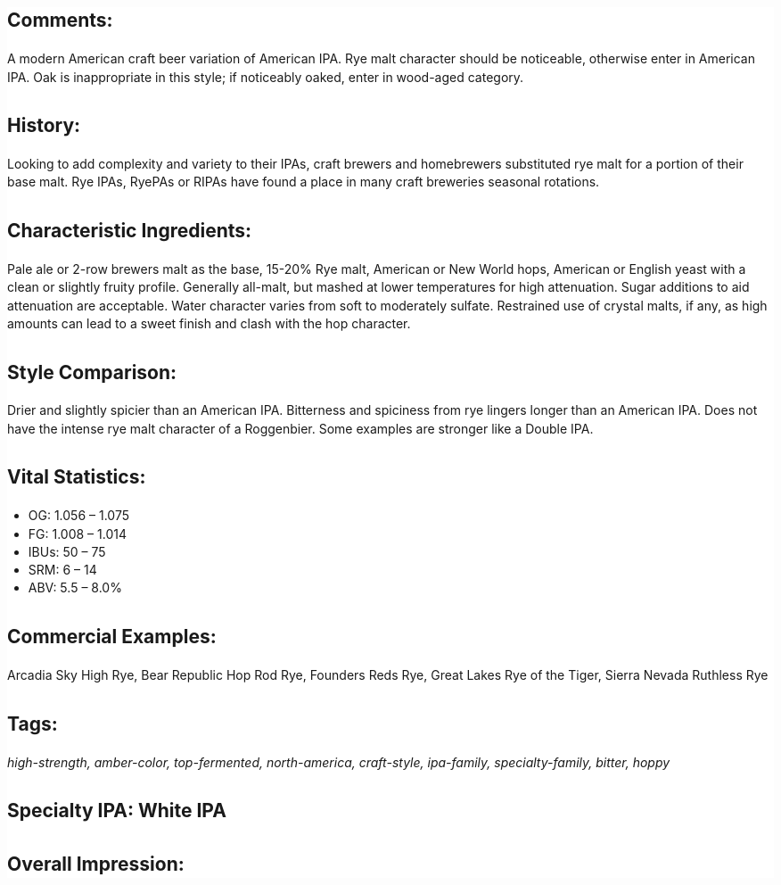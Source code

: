 ## Comments: 

A modern American craft beer variation of American IPA. Rye malt character should be noticeable, otherwise enter in American IPA. Oak is inappropriate in this style; if noticeably oaked, enter in wood-aged category.

## History: 

Looking to add complexity and variety to their IPAs, craft brewers and homebrewers substituted rye malt for a portion of their base malt. Rye IPAs, RyePAs or RIPAs have found a place in many craft breweries seasonal rotations.

## Characteristic Ingredients: 

Pale ale or 2-row brewers malt as the base, 15-20% Rye malt, American or New World hops, American or English yeast with a clean or slightly fruity profile. Generally all-malt, but mashed at lower temperatures for high attenuation. Sugar additions to aid attenuation are acceptable. Water character varies from soft to moderately sulfate. Restrained use of crystal malts, if any, as high amounts can lead to a sweet finish and clash with the hop character.

## Style Comparison: 

Drier and slightly spicier than an American IPA. Bitterness and spiciness from rye lingers longer than an American IPA. Does not have the intense rye malt character of a Roggenbier. Some examples are stronger like a Double IPA.

## Vital Statistics:	

- OG:	1.056 – 1.075
- FG:	1.008 – 1.014
- IBUs:	50 – 75	
- SRM:	6 – 14	
- ABV:	5.5 – 8.0%

## Commercial Examples: 

Arcadia Sky High Rye, Bear Republic Hop Rod Rye, Founders Reds Rye, Great Lakes Rye of the Tiger, Sierra Nevada Ruthless Rye

## Tags: 

_high-strength, amber-color, top-fermented, north-america, craft-style, ipa-family, specialty-family, bitter, hoppy_

## Specialty IPA: White IPA

## Overall Impression: 
